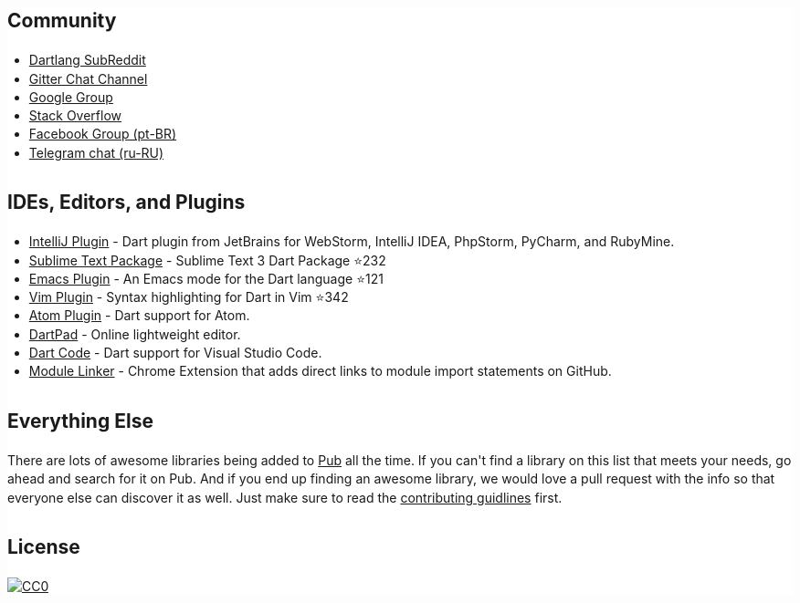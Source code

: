 ## Community

* [Dartlang SubReddit](https://www.reddit.com/r/dartlang/)
* [Gitter Chat Channel](https://gitter.im/dart-lang/home)
* [Google Group](https://groups.google.com/a/dartlang.org/d/forum/misc)
* [Stack Overflow](https://stackoverflow.com/tags/dart)
* [Facebook Group (pt-BR)](https://www.facebook.com/groups/dartlangbr)
* [Telegram chat (ru-RU)](https://t.me/rudart)


## IDEs, Editors, and Plugins

* [IntelliJ Plugin](https://www.dartlang.org/tools/webstorm/) - Dart plugin from JetBrains for WebStorm, IntelliJ IDEA, PhpStorm, PyCharm, and RubyMine.
* [Sublime Text Package](https://github.com/guillermooo/dart-sublime-bundle) - Sublime Text 3 Dart Package :star:232
* [Emacs Plugin](https://github.com/nex3/dart-mode) - An Emacs mode for the Dart language :star:121
* [Vim Plugin](https://github.com/dart-lang/dart-vim-plugin) - Syntax highlighting for Dart in Vim :star:342
* [Atom Plugin](https://atom.io/packages/atom-dart) - Dart support for Atom.
* [DartPad](https://dartpad.dartlang.org/) - Online lightweight editor.
* [Dart Code](https://marketplace.visualstudio.com/items?itemName=Dart-Code.dart-code) - Dart support for Visual Studio Code.
* [Module Linker](http://fiatjaf.alhur.es/module-linker/#/dart) - Chrome Extension that adds direct links to module import statements on GitHub.

## Everything Else

There are lots of awesome libraries being added to [Pub](https://pub.dartlang.org/) all the time. If you can't find a library on this list that meets your needs, go ahead and search for it on Pub. And if you end up finding an awesome library, we would love a pull request with the info so that everyone else can discover it as well. Just make sure to read the [contributing guidlines](https://github.com/yissachar/awesome-dart/blob/master/CONTRIBUTING.md) first.

## License

[![CC0](https://i.creativecommons.org/p/zero/1.0/88x31.png)](https://creativecommons.org/publicdomain/zero/1.0/)

